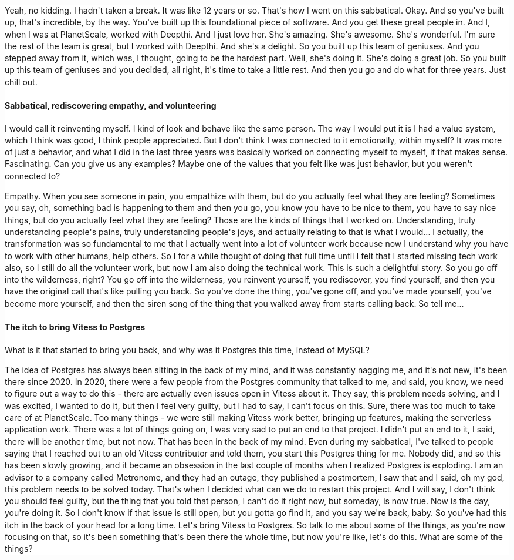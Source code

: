 Yeah, no kidding. I hadn't taken a break. It was like 12 years or so. That's how I went on this sabbatical. Okay. And so you've built up, that's incredible, by the way. You've built up this foundational piece of software. And you get these great people in. And I, when I was at PlanetScale, worked with Deepthi. And I just love her. She's amazing. She's awesome. She's wonderful. I'm sure the rest of the team is great, but I worked with Deepthi. And she's a delight. So you built up this team of geniuses. And you stepped away from it, which was, I thought, going to be the hardest part. Well, she's doing it. She's doing a great job. So you built up this team of geniuses and you decided, all right, it's time to take a little rest. And then you go and do what for three years. Just chill out.

#### Sabbatical, rediscovering empathy, and volunteering

I would call it reinventing myself. I kind of look and behave like the same person. The way I would put it is I had a value system, which I think was good, I think people appreciated. But I don't think I was connected to it emotionally, within myself? It was more of just a behavior, and what I did in the last three years was basically worked on connecting myself to myself, if that makes sense. Fascinating. Can you give us any examples? Maybe one of the values that you felt like was just behavior, but you weren't connected to?

Empathy. When you see someone in pain, you empathize with them, but do you actually feel what they are feeling? Sometimes you say, oh, something bad is happening to them and then you go, you know you have to be nice to them, you have to say nice things, but do you actually feel what they are feeling? Those are the kinds of things that I worked on. Understanding, truly understanding people's pains, truly understanding people's joys, and actually relating to that is what I would... I actually, the transformation was so fundamental to me that I actually went into a lot of volunteer work because now I understand why you have to work with other humans, help others. So I for a while thought of doing that full time until I felt that I started missing tech work also, so I still do all the volunteer work, but now I am also doing the technical work. This is such a delightful story. So you go off into the wilderness, right? You go off into the wilderness, you reinvent yourself, you rediscover, you find yourself, and then you have the original call that's like pulling you back. So you've done the thing, you've gone off, and you've made yourself, you've become more yourself, and then the siren song of the thing that you walked away from starts calling back. So tell me...

#### The itch to bring Vitess to Postgres

What is it that started to bring you back, and why was it Postgres this time, instead of MySQL?

The idea of Postgres has always been sitting in the back of my mind, and it was constantly nagging me, and it's not new, it's been there since 2020. In 2020, there were a few people from the Postgres community that talked to me, and said, you know, we need to figure out a way to do this - there are actually even issues open in Vitess about it. They say, this problem needs solving, and I was excited, I wanted to do it, but then I feel very guilty, but I had to say, I can't focus on this. Sure, there was too much to take care of at PlanetScale. Too many things - we were still making Vitess work better, bringing up features, making the serverless application work. There was a lot of things going on, I was very sad to put an end to that project. I didn't put an end to it, I said, there will be another time, but not now. That has been in the back of my mind. Even during my sabbatical, I've talked to people saying that I reached out to an old Vitess contributor and told them, you start this Postgres thing for me. Nobody did, and so this has been slowly growing, and it became an obsession in the last couple of months when I realized Postgres is exploding. I am an advisor to a company called Metronome, and they had an outage, they published a postmortem, I saw that and I said, oh my god, this problem needs to be solved today. That's when I decided what can we do to restart this project. And I will say, I don't think you should feel guilty, but the thing that you told that person, I can't do it right now, but someday, is now true. Now is the day, you're doing it. So I don't know if that issue is still open, but you gotta go find it, and you say we're back, baby. So you've had this itch in the back of your head for a long time. Let's bring Vitess to Postgres. So talk to me about some of the things, as you're now focusing on that, so it's been something that's been there the whole time, but now you're like, let's do this. What are some of the things?
